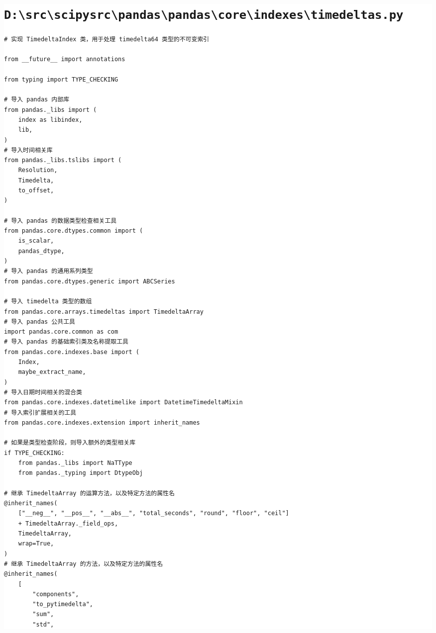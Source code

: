 # `D:\src\scipysrc\pandas\pandas\core\indexes\timedeltas.py`

```
# 实现 TimedeltaIndex 类，用于处理 timedelta64 类型的不可变索引

from __future__ import annotations

from typing import TYPE_CHECKING

# 导入 pandas 内部库
from pandas._libs import (
    index as libindex,
    lib,
)
# 导入时间相关库
from pandas._libs.tslibs import (
    Resolution,
    Timedelta,
    to_offset,
)

# 导入 pandas 的数据类型检查相关工具
from pandas.core.dtypes.common import (
    is_scalar,
    pandas_dtype,
)
# 导入 pandas 的通用系列类型
from pandas.core.dtypes.generic import ABCSeries

# 导入 timedelta 类型的数组
from pandas.core.arrays.timedeltas import TimedeltaArray
# 导入 pandas 公共工具
import pandas.core.common as com
# 导入 pandas 的基础索引类及名称提取工具
from pandas.core.indexes.base import (
    Index,
    maybe_extract_name,
)
# 导入日期时间相关的混合类
from pandas.core.indexes.datetimelike import DatetimeTimedeltaMixin
# 导入索引扩展相关的工具
from pandas.core.indexes.extension import inherit_names

# 如果是类型检查阶段，则导入额外的类型相关库
if TYPE_CHECKING:
    from pandas._libs import NaTType
    from pandas._typing import DtypeObj

# 继承 TimedeltaArray 的运算方法，以及特定方法的属性名
@inherit_names(
    ["__neg__", "__pos__", "__abs__", "total_seconds", "round", "floor", "ceil"]
    + TimedeltaArray._field_ops,
    TimedeltaArray,
    wrap=True,
)
# 继承 TimedeltaArray 的方法，以及特定方法的属性名
@inherit_names(
    [
        "components",
        "to_pytimedelta",
        "sum",
        "std",
```